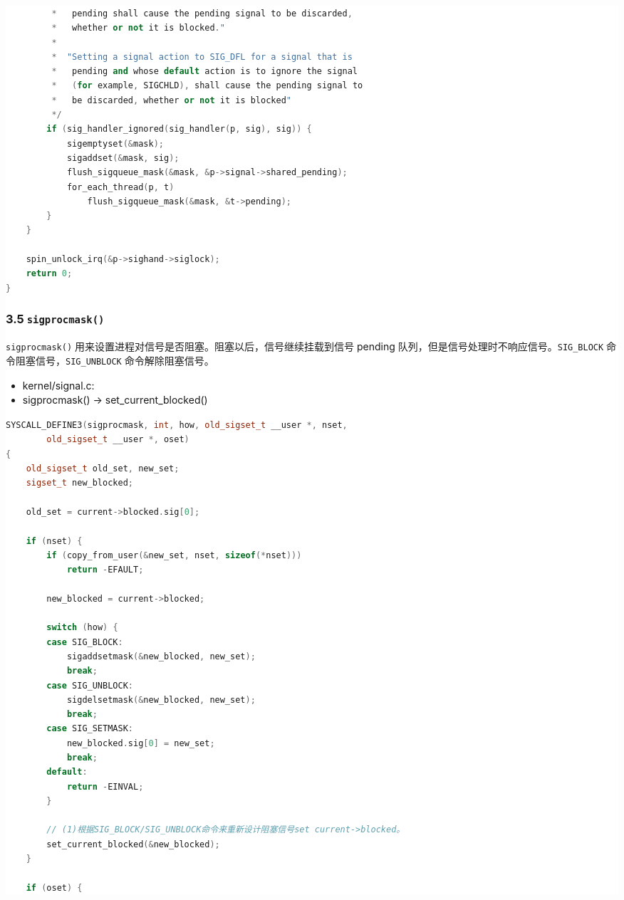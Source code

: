 ```cpp
		 *   pending shall cause the pending signal to be discarded,
		 *   whether or not it is blocked."
		 *
		 *  "Setting a signal action to SIG_DFL for a signal that is
		 *   pending and whose default action is to ignore the signal
		 *   (for example, SIGCHLD), shall cause the pending signal to
		 *   be discarded, whether or not it is blocked"
		 */
		if (sig_handler_ignored(sig_handler(p, sig), sig)) {
			sigemptyset(&mask);
			sigaddset(&mask, sig);
			flush_sigqueue_mask(&mask, &p->signal->shared_pending);
			for_each_thread(p, t)
				flush_sigqueue_mask(&mask, &t->pending);
		}
	}

	spin_unlock_irq(&p->sighand->siglock);
	return 0;
}
```

### 3.5 `sigprocmask()`

`sigprocmask()` 用来设置进程对信号是否阻塞。阻塞以后，信号继续挂载到信号 pending 队列，但是信号处理时不响应信号。`SIG_BLOCK` 命令阻塞信号，`SIG_UNBLOCK` 命令解除阻塞信号。


- kernel/signal.c:
- sigprocmask() -> set_current_blocked()

```cpp
SYSCALL_DEFINE3(sigprocmask, int, how, old_sigset_t __user *, nset,
		old_sigset_t __user *, oset)
{
	old_sigset_t old_set, new_set;
	sigset_t new_blocked;

	old_set = current->blocked.sig[0];

	if (nset) {
		if (copy_from_user(&new_set, nset, sizeof(*nset)))
			return -EFAULT;

		new_blocked = current->blocked;

		switch (how) {
		case SIG_BLOCK:
			sigaddsetmask(&new_blocked, new_set);
			break;
		case SIG_UNBLOCK:
			sigdelsetmask(&new_blocked, new_set);
			break;
		case SIG_SETMASK:
			new_blocked.sig[0] = new_set;
			break;
		default:
			return -EINVAL;
		}

		// (1)根据SIG_BLOCK/SIG_UNBLOCK命令来重新设计阻塞信号set current->blocked。
		set_current_blocked(&new_blocked);
	}

	if (oset) {
```

[^ULK]: [Understanding the Linux Kernel](http://shop.oreilly.com/product/9780596000028.do)